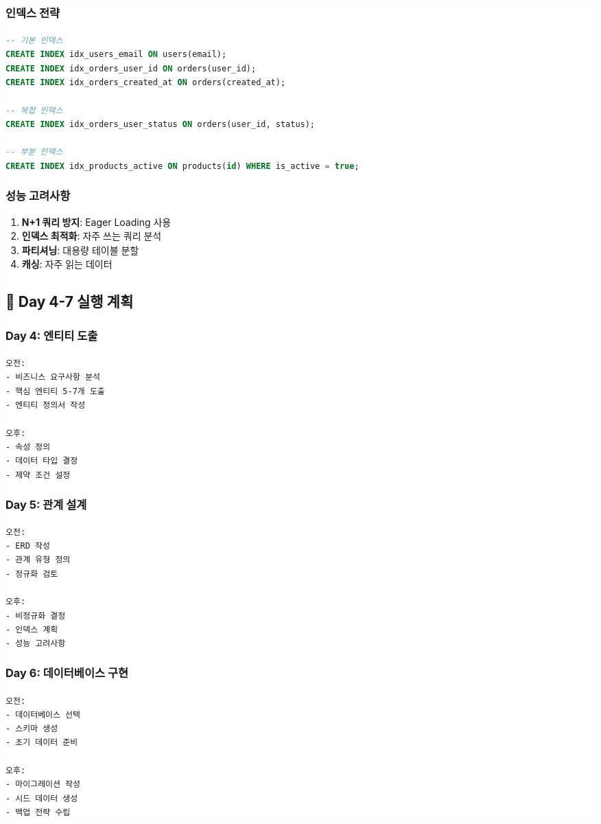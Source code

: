 ### 인덱스 전략
```sql
-- 기본 인덱스
CREATE INDEX idx_users_email ON users(email);
CREATE INDEX idx_orders_user_id ON orders(user_id);
CREATE INDEX idx_orders_created_at ON orders(created_at);

-- 복합 인덱스
CREATE INDEX idx_orders_user_status ON orders(user_id, status);

-- 부분 인덱스
CREATE INDEX idx_products_active ON products(id) WHERE is_active = true;
```

### 성능 고려사항
1. **N+1 쿼리 방지**: Eager Loading 사용
2. **인덱스 최적화**: 자주 쓰는 쿼리 분석
3. **파티셔닝**: 대용량 테이블 분할
4. **캐싱**: 자주 읽는 데이터

## 🎯 Day 4-7 실행 계획

### Day 4: 엔티티 도출
```
오전:
- 비즈니스 요구사항 분석
- 핵심 엔티티 5-7개 도출
- 엔티티 정의서 작성

오후:
- 속성 정의
- 데이터 타입 결정
- 제약 조건 설정
```

### Day 5: 관계 설계
```
오전:
- ERD 작성
- 관계 유형 정의
- 정규화 검토

오후:
- 비정규화 결정
- 인덱스 계획
- 성능 고려사항
```

### Day 6: 데이터베이스 구현
```
오전:
- 데이터베이스 선택
- 스키마 생성
- 초기 데이터 준비

오후:
- 마이그레이션 작성
- 시드 데이터 생성
- 백업 전략 수립
```
